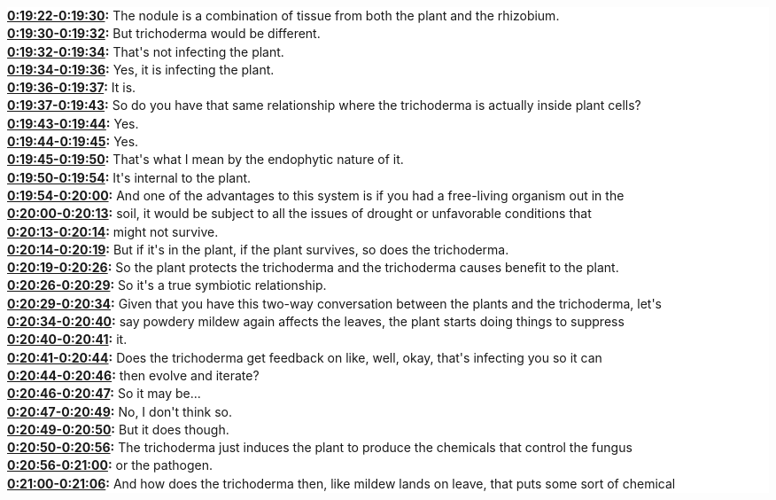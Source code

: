 **[0:19:22-0:19:30](https://traffic.libsyn.com/secure/insearchofsoil/iSOS-15-GaryHarman-FullEpisode.mp3#t=0:19:22):**  The nodule is a combination of tissue from both the plant and the rhizobium.  
**[0:19:30-0:19:32](https://traffic.libsyn.com/secure/insearchofsoil/iSOS-15-GaryHarman-FullEpisode.mp3#t=0:19:30):**  But trichoderma would be different.  
**[0:19:32-0:19:34](https://traffic.libsyn.com/secure/insearchofsoil/iSOS-15-GaryHarman-FullEpisode.mp3#t=0:19:32):**  That's not infecting the plant.  
**[0:19:34-0:19:36](https://traffic.libsyn.com/secure/insearchofsoil/iSOS-15-GaryHarman-FullEpisode.mp3#t=0:19:34):**  Yes, it is infecting the plant.  
**[0:19:36-0:19:37](https://traffic.libsyn.com/secure/insearchofsoil/iSOS-15-GaryHarman-FullEpisode.mp3#t=0:19:36):**  It is.  
**[0:19:37-0:19:43](https://traffic.libsyn.com/secure/insearchofsoil/iSOS-15-GaryHarman-FullEpisode.mp3#t=0:19:37):**  So do you have that same relationship where the trichoderma is actually inside plant cells?  
**[0:19:43-0:19:44](https://traffic.libsyn.com/secure/insearchofsoil/iSOS-15-GaryHarman-FullEpisode.mp3#t=0:19:43):**  Yes.  
**[0:19:44-0:19:45](https://traffic.libsyn.com/secure/insearchofsoil/iSOS-15-GaryHarman-FullEpisode.mp3#t=0:19:44):**  Yes.  
**[0:19:45-0:19:50](https://traffic.libsyn.com/secure/insearchofsoil/iSOS-15-GaryHarman-FullEpisode.mp3#t=0:19:45):**  That's what I mean by the endophytic nature of it.  
**[0:19:50-0:19:54](https://traffic.libsyn.com/secure/insearchofsoil/iSOS-15-GaryHarman-FullEpisode.mp3#t=0:19:50):**  It's internal to the plant.  
**[0:19:54-0:20:00](https://traffic.libsyn.com/secure/insearchofsoil/iSOS-15-GaryHarman-FullEpisode.mp3#t=0:19:54):**  And one of the advantages to this system is if you had a free-living organism out in the  
**[0:20:00-0:20:13](https://traffic.libsyn.com/secure/insearchofsoil/iSOS-15-GaryHarman-FullEpisode.mp3#t=0:20:00):**  soil, it would be subject to all the issues of drought or unfavorable conditions that  
**[0:20:13-0:20:14](https://traffic.libsyn.com/secure/insearchofsoil/iSOS-15-GaryHarman-FullEpisode.mp3#t=0:20:13):**  might not survive.  
**[0:20:14-0:20:19](https://traffic.libsyn.com/secure/insearchofsoil/iSOS-15-GaryHarman-FullEpisode.mp3#t=0:20:14):**  But if it's in the plant, if the plant survives, so does the trichoderma.  
**[0:20:19-0:20:26](https://traffic.libsyn.com/secure/insearchofsoil/iSOS-15-GaryHarman-FullEpisode.mp3#t=0:20:19):**  So the plant protects the trichoderma and the trichoderma causes benefit to the plant.  
**[0:20:26-0:20:29](https://traffic.libsyn.com/secure/insearchofsoil/iSOS-15-GaryHarman-FullEpisode.mp3#t=0:20:26):**  So it's a true symbiotic relationship.  
**[0:20:29-0:20:34](https://traffic.libsyn.com/secure/insearchofsoil/iSOS-15-GaryHarman-FullEpisode.mp3#t=0:20:29):**  Given that you have this two-way conversation between the plants and the trichoderma, let's  
**[0:20:34-0:20:40](https://traffic.libsyn.com/secure/insearchofsoil/iSOS-15-GaryHarman-FullEpisode.mp3#t=0:20:34):**  say powdery mildew again affects the leaves, the plant starts doing things to suppress  
**[0:20:40-0:20:41](https://traffic.libsyn.com/secure/insearchofsoil/iSOS-15-GaryHarman-FullEpisode.mp3#t=0:20:40):**  it.  
**[0:20:41-0:20:44](https://traffic.libsyn.com/secure/insearchofsoil/iSOS-15-GaryHarman-FullEpisode.mp3#t=0:20:41):**  Does the trichoderma get feedback on like, well, okay, that's infecting you so it can  
**[0:20:44-0:20:46](https://traffic.libsyn.com/secure/insearchofsoil/iSOS-15-GaryHarman-FullEpisode.mp3#t=0:20:44):**  then evolve and iterate?  
**[0:20:46-0:20:47](https://traffic.libsyn.com/secure/insearchofsoil/iSOS-15-GaryHarman-FullEpisode.mp3#t=0:20:46):**  So it may be...  
**[0:20:47-0:20:49](https://traffic.libsyn.com/secure/insearchofsoil/iSOS-15-GaryHarman-FullEpisode.mp3#t=0:20:47):**  No, I don't think so.  
**[0:20:49-0:20:50](https://traffic.libsyn.com/secure/insearchofsoil/iSOS-15-GaryHarman-FullEpisode.mp3#t=0:20:49):**  But it does though.  
**[0:20:50-0:20:56](https://traffic.libsyn.com/secure/insearchofsoil/iSOS-15-GaryHarman-FullEpisode.mp3#t=0:20:50):**  The trichoderma just induces the plant to produce the chemicals that control the fungus  
**[0:20:56-0:21:00](https://traffic.libsyn.com/secure/insearchofsoil/iSOS-15-GaryHarman-FullEpisode.mp3#t=0:20:56):**  or the pathogen.  
**[0:21:00-0:21:06](https://traffic.libsyn.com/secure/insearchofsoil/iSOS-15-GaryHarman-FullEpisode.mp3#t=0:21:00):**  And how does the trichoderma then, like mildew lands on leave, that puts some sort of chemical  